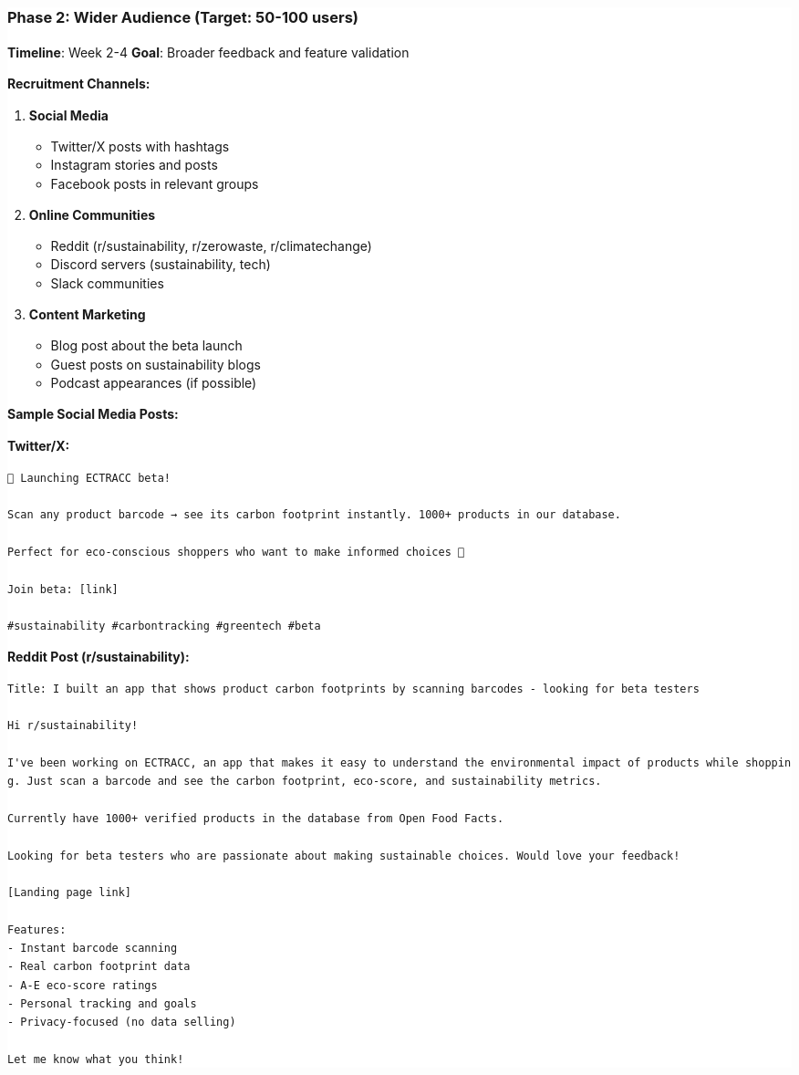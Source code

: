 ### **Phase 2: Wider Audience (Target: 50-100 users)**

**Timeline**: Week 2-4
**Goal**: Broader feedback and feature validation

**Recruitment Channels:**
1. **Social Media**
   - Twitter/X posts with hashtags
   - Instagram stories and posts
   - Facebook posts in relevant groups

2. **Online Communities**
   - Reddit (r/sustainability, r/zerowaste, r/climatechange)
   - Discord servers (sustainability, tech)
   - Slack communities

3. **Content Marketing**
   - Blog post about the beta launch
   - Guest posts on sustainability blogs
   - Podcast appearances (if possible)

**Sample Social Media Posts:**

**Twitter/X:**
```
🚀 Launching ECTRACC beta! 

Scan any product barcode → see its carbon footprint instantly. 1000+ products in our database.

Perfect for eco-conscious shoppers who want to make informed choices 🌱

Join beta: [link]

#sustainability #carbontracking #greentech #beta
```

**Reddit Post (r/sustainability):**
```
Title: I built an app that shows product carbon footprints by scanning barcodes - looking for beta testers

Hi r/sustainability!

I've been working on ECTRACC, an app that makes it easy to understand the environmental impact of products while shopping. Just scan a barcode and see the carbon footprint, eco-score, and sustainability metrics.

Currently have 1000+ verified products in the database from Open Food Facts.

Looking for beta testers who are passionate about making sustainable choices. Would love your feedback!

[Landing page link]

Features:
- Instant barcode scanning
- Real carbon footprint data
- A-E eco-score ratings
- Personal tracking and goals
- Privacy-focused (no data selling)

Let me know what you think!
```
